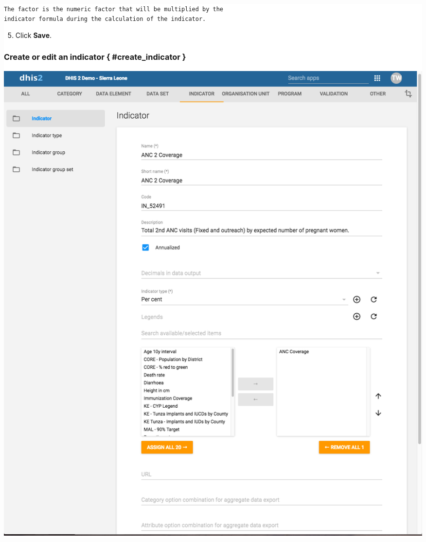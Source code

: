     The factor is the numeric factor that will be multiplied by the
    indicator formula during the calculation of the indicator.

5.  Click **Save**.

### Create or edit an indicator { #create_indicator } 

![](resources/images/maintenance/indicator_create.png)

